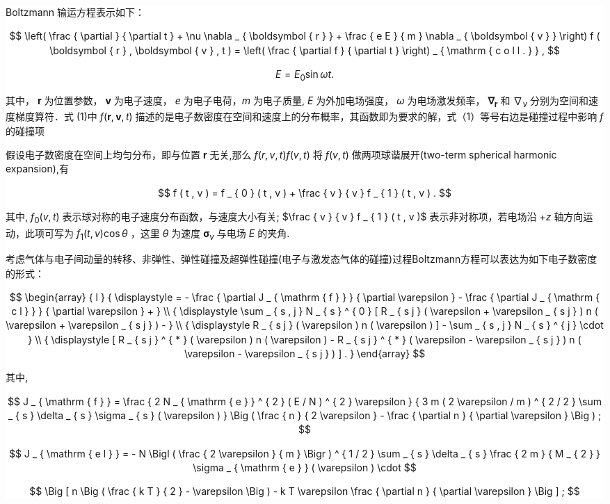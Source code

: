 Boltzmann 输运方程表示如下：

$$
\left( \frac { \partial } { \partial t } + \nu \nabla _ { \boldsymbol { r } } + \frac { e E } { m } \nabla _ { \boldsymbol { v } } \right) f ( \boldsymbol { r } , \boldsymbol { v } , t ) = \left( \frac { \partial f } { \partial t } \right) _ { \mathrm { c o l l . } } ,
$$

$$
E = E _ { 0 } \sin \omega t .
$$

其中， $\boldsymbol { r }$ 为位置参数， $\boldsymbol { v }$ 为电子速度， $e$ 为电子电荷，$m$ 为电子质量, $E$ 为外加电场强度， $\omega$ 为电场激发频率， $\boldsymbol { \nabla } _ { \boldsymbol { r } }$ 和 $\nabla _ { v }$ 分别为空间和速度梯度算符．式 (1)中 $f ( \boldsymbol { r } , \boldsymbol { v } , t )$ 描述的是电子数密度在空间和速度上的分布概率，其函数即为要求的解，式（1）等号右边是碰撞过程中影响 $f$ 的碰撞项

假设电子数密度在空间上均匀分布，即与位置 $\boldsymbol { r }$ 无关,那么 $f ( r , v , t )  f ( v , t )$ 将 $f ( v , t )$ 做两项球谐展开(two-term spherical harmonic expansion),有

$$
f ( t , v ) = f _ { 0 } ( t , v ) + \frac { v } { v } f _ { 1 } ( t , v ) .
$$

其中, $f _ { 0 } ( v , t )$ 表示球对称的电子速度分布函数，与速度大小有关; $\frac { v } { v } f _ { 1 } ( t , v )$ 表示非对称项，若电场沿 $+ z$ 轴方向运动，此项可写为 $f _ { 1 } ( t , v ) \cos \theta$ ，这里 $\theta$ 为速度 $\mathbf { \sigma } _ { v }$ 与电场 $E$ 的夹角.

考虑气体与电子间动量的转移、非弹性、弹性碰撞及超弹性碰撞(电子与激发态气体的碰撞)过程Boltzmann方程可以表达为如下电子数密度的形式：

$$
\begin{array} { l } { \displaystyle = - \frac { \partial J _ { \mathrm { f } } } { \partial \varepsilon } - \frac { \partial J _ { \mathrm { c l } } } { \partial \varepsilon } + } \\ { \displaystyle \sum _ { s , j } N _ { s } ^ { 0 } [ R _ { s j } ( \varepsilon + \varepsilon _ { s j } ) n ( \varepsilon + \varepsilon _ { s j } ) - } \\ { \displaystyle R _ { s j } ( \varepsilon ) n ( \varepsilon ) ] - \sum _ { s , j } N _ { s } ^ { j } \cdot } \\ { \displaystyle [ R _ { s j } ^ { * } ( \varepsilon ) n ( \varepsilon ) - R _ { s j } ^ { * } ( \varepsilon - \varepsilon _ { s j } ) n ( \varepsilon - \varepsilon _ { s j } ) ] . } \end{array}
$$

其中,

$$
J _ { \mathrm { f } } = \frac { 2 N _ { \mathrm { e } } ^ { 2 } ( E / N ) ^ { 2 } \varepsilon } { 3 m ( 2 \varepsilon / m ) ^ { 2 / 2 } \sum _ { s } \delta _ { s } \sigma _ { s } ( \varepsilon ) } \Big ( \frac { n } { 2 \varepsilon } - \frac { \partial n } { \partial \varepsilon } \Big ) ;
$$

$$
J _ { \mathrm { e l } } = - N \Bigl ( \frac { 2 \varepsilon } { m } \Bigr ) ^ { 1 / 2 } \sum _ { s } \delta _ { s } \frac { 2 m } { M _ { 2 } } \sigma _ { \mathrm { e } } ( \varepsilon ) \cdot
$$

$$
\Big [ n \Big ( \frac { k T } { 2 } - \varepsilon \Big ) - k T \varepsilon \frac { \partial n } { \partial \varepsilon } \Big ] ;
$$

